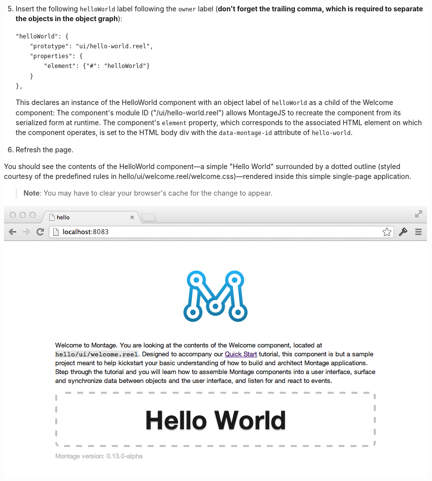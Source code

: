 5. Insert the following `helloWorld` label following the `owner` label (**don't forget the trailing comma, which is required to separate the objects in the object graph**):

    ```
    "helloWorld": {
        "prototype": "ui/hello-world.reel",
        "properties": {
            "element": {"#": "helloWorld"}
        }
    },
    ```

    This declares an instance of the HelloWorld component with an object label of `helloWorld` as a child of the Welcome component: The component's module ID ("/ui/hello-world.reel") allows MontageJS to recreate the component from its serialized form at runtime. The component's `element` property, which corresponds to the associated HTML element on which the component operates, is set to the HTML body div with the `data-montage-id` attribute of `hello-world`.

6. Refresh the page.

You should see the contents of the HelloWorld component—a simple "Hello World" surrounded by a dotted outline (styled courtesy of the predefined rules in hello/ui/welcome.reel/welcome.css)—rendered inside this simple single-page application.

> **Note**: You may have to clear your browser's cache for the change to appear.

![GS_Figure1](/images/docs/gs_tut_fig_02.png)

